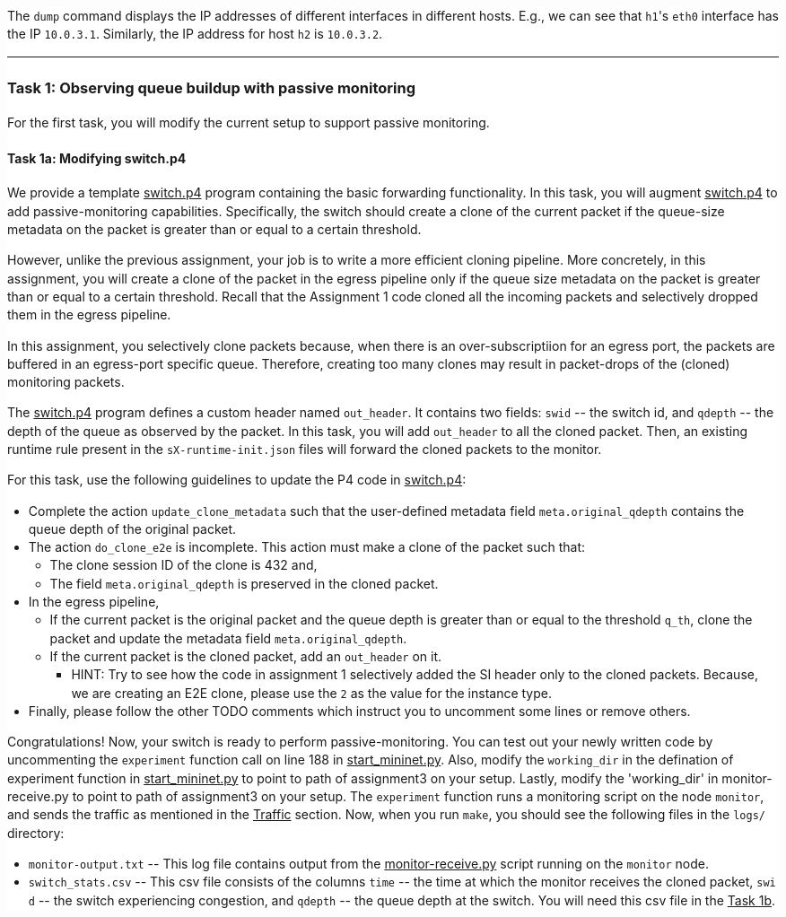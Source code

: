The `dump` command displays the IP addresses of different interfaces in different hosts. E.g., we can see that `h1`'s `eth0` interface has the IP `10.0.3.1`. Similarly, the IP address for host `h2` is `10.0.3.2`.

-----
### Task 1: Observing queue buildup with passive monitoring
For the first task, you will modify the current setup to support passive monitoring.

#### Task 1a: Modifying switch.p4
We provide a template [switch.p4][sp4] program containing the basic forwarding functionality. In this task, you will augment [switch.p4][sp4] to add passive-monitoring capabilities. Specifically, the switch should create a clone of the current packet if the queue-size metadata on the packet is greater than or equal to a certain threshold.

However, unlike the previous assignment, your job is to write a more efficient cloning pipeline. More concretely, in this assignment, you will create a clone of the packet in the egress pipeline only if the queue size metadata on the packet is greater than or equal to a certain threshold. Recall that the Assignment 1 code cloned all the incoming packets and selectively dropped them in the egress pipeline.

In this assignment, you selectively clone packets because, when there is an over-subscriptiion for an egress port, the packets are buffered in an egress-port specific queue. Therefore, creating too many clones may result in packet-drops of the (cloned) monitoring packets.

The [switch.p4][sp4] program defines a custom header named `out_header`. It contains two fields: `swid` -- the switch id, and `qdepth` -- the depth of the queue as observed by the packet. In this task, you will add `out_header` to all the cloned packet. Then, an existing runtime rule present in the `sX-runtime-init.json` files will forward the cloned packets to the monitor.


For this task, use the following guidelines to update the P4 code in [switch.p4][sp4]:
* Complete the action `update_clone_metadata` such that the user-defined metadata field `meta.original_qdepth` contains the queue depth of the original packet.
* The action `do_clone_e2e` is incomplete. This action must make a clone of the packet such that:
    * The clone session ID of the clone is 432 and,
    * The field `meta.original_qdepth` is preserved in the cloned packet.
* In the egress pipeline,
    * If the current packet is the original packet and the queue depth is greater than or equal to the threshold `q_th`, clone the packet and update the metadata field `meta.original_qdepth`.
    * If the current packet is the cloned packet, add an `out_header` on it.
      * HINT: Try to see how the code in assignment 1 selectively added the SI header only to the cloned packets. Because, we are creating an E2E clone, please use the `2` as the value for the instance type. 
* Finally, please follow the other TODO comments which instruct you to uncomment some lines or remove others.

Congratulations! Now, your switch is ready to perform passive-monitoring. You can test out your newly written code by uncommenting the `experiment` function call on line 188 in [start_mininet.py][sm]. Also, modify the `working_dir` in the defination of experiment function in [start_mininet.py][sm] to point to path of assignment3 on your setup. Lastly, modify the 'working_dir' in monitor-receive.py to point to path of assignment3 on your setup.  The `experiment` function runs a monitoring script on the node `monitor`, and sends the traffic as mentioned in the [Traffic](#Traffic) section. Now, when you run `make`, you should see the following files in the `logs/` directory:
* `monitor-output.txt` -- This log file contains output from the [monitor-receive.py][mr] script running on the `monitor` node.
* `switch_stats.csv` -- This csv file consists of the columns `time` -- the time at which the monitor receives the cloned packet, `swid` -- the switch experiencing congestion, and `qdepth` -- the queue depth at the switch. You will need this csv file in the [Task 1b](#Task-1b).


[gq]: https://github.com/SNL-UCSB/cs176b-assignments/blob/master/winter22/assignment2/graph_queues.py
[mr]: https://github.com/SNL-UCSB/cs176b-assignments/blob/master/winter22/assignment2/monitor-receive.py
[s1rj]: https://github.com/SNL-UCSB/cs176b-assignments/blob/master/winter22/assignment2/s1-runtime-init.json
[sm]: https://github.com/SNL-UCSB/cs176b-assignments/blob/master/winter22/assignment2/start_mininet.py
[sp4]: https://github.com/SNL-UCSB/cs176b-assignments/blob/master/winter22/assignment2/switch.p4
[sg]: https://github.com/SNL-UCSB/cs176b-assignments/blob/master/winter22/assignment2/queue_graph.png